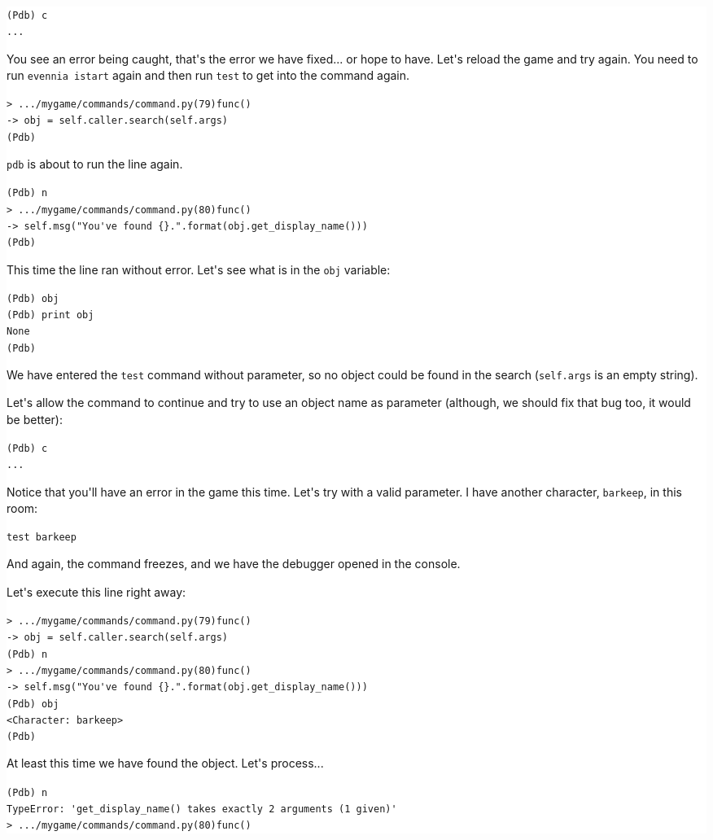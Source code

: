 ```
(Pdb) c
...
```

You see an error being caught, that's the error we have fixed... or hope to have.  Let's reload the
game and try again. You need to run `evennia istart` again and then run `test` to get into the
command again.

```
> .../mygame/commands/command.py(79)func()
-> obj = self.caller.search(self.args)
(Pdb)

```

`pdb` is about to run the line again.

```
(Pdb) n
> .../mygame/commands/command.py(80)func()
-> self.msg("You've found {}.".format(obj.get_display_name()))
(Pdb)
```

This time the line ran without error.  Let's see what is in the `obj` variable:

```
(Pdb) obj
(Pdb) print obj
None
(Pdb)
```

We have entered the `test` command without parameter, so no object could be found in the search
(`self.args` is an empty string).

Let's allow the command to continue and try to use an object name as parameter (although, we should
fix that bug too, it would be better):

```
(Pdb) c
...
```

Notice that you'll have an error in the game this time.  Let's try with a valid parameter.  I have
another character, `barkeep`, in this room:

```test barkeep```

And again, the command freezes, and we have the debugger opened in the console.

Let's execute this line right away:

```
> .../mygame/commands/command.py(79)func()
-> obj = self.caller.search(self.args)
(Pdb) n
> .../mygame/commands/command.py(80)func()
-> self.msg("You've found {}.".format(obj.get_display_name()))
(Pdb) obj
<Character: barkeep>
(Pdb)
```

At least this time we have found the object.  Let's process...

```
(Pdb) n
TypeError: 'get_display_name() takes exactly 2 arguments (1 given)'
> .../mygame/commands/command.py(80)func()